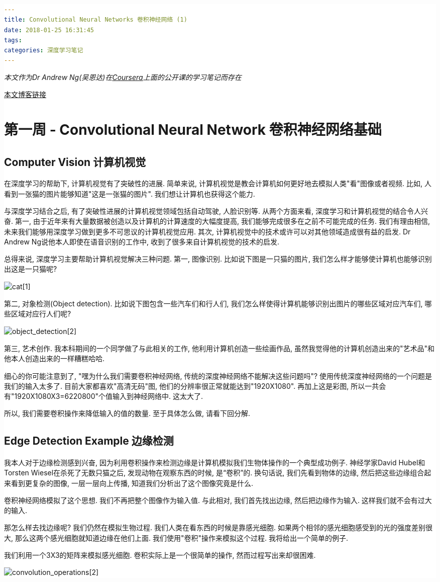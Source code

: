 ```yaml
---
title: Convolutional Neural Networks 卷积神经网络 (1)
date: 2018-01-25 16:31:45
tags:
categories: 深度学习笔记
---
```


_本文作为Dr Andrew Ng(吴恩达)在[Coursera](https://www.coursera.org/learn/convolutional-neural-networks/)上面的公开课的学习笔记而存在_

[本文博客链接](https://zhenyuechin.github.io/2018/01/22/ng2017convolutional1/)

# 第一周 - Convolutional Neural Network 卷积神经网络基础

## Computer Vision 计算机视觉

在深度学习的帮助下, 计算机视觉有了突破性的进展. 简单来说, 计算机视觉是教会计算机如何更好地去模拟人类"看"图像或者视频. 比如, 人看到一张猫的图片能够知道"这是一张猫的图片". 我们想让计算机也获得这个能力. 

与深度学习结合之后, 有了突破性进展的计算机视觉领域包括自动驾驶, 人脸识别等. 从两个方面来看, 深度学习和计算机视觉的结合令人兴奋. 第一, 由于近年来有大量数据被创造以及计算机的计算速度的大幅度提高, 我们能够完成很多在之前不可能完成的任务. 我们有理由相信, 未来我们能够用深度学习做到更多不可思议的计算机视觉应用. 其次, 计算机视觉中的技术或许可以对其他领域造成很有益的启发. Dr Andrew Ng说他本人即使在语音识别的工作中, 收到了很多来自计算机视觉的技术的启发. 

总得来说, 深度学习主要帮助计算机视觉解决三种问题. 第一, 图像识别. 比如说下图是一只猫的图片, 我们怎么样才能够使计算机也能够识别出这是一只猫呢? 

![cat](https://zhenyuechin.github.io/images/coursera-cnn/a_cat.jpeg)[1]

第二, 对象检测(Object detection). 比如说下图包含一些汽车们和行人们, 我们怎么样使得计算机能够识别出图片的哪些区域对应汽车们, 哪些区域对应行人们呢? 

![object_detection](https://zhenyuechin.github.io/images/coursera-cnn/object_detection.jpg)[2]

第三, 艺术创作. 我本科期间的一个同学做了与此相关的工作, 他利用计算机创造一些绘画作品, 虽然我觉得他的计算机创造出来的"艺术品"和他本人创造出来的一样糟糕哈哈. 

细心的你可能注意到了, "嘿为什么我们需要卷积神经网络, 传统的深度神经网络不能解决这些问题吗"? 使用传统深度神经网络的一个问题是我们的输入太多了. 目前大家都喜欢"高清无码"图, 他们的分辨率很正常就能达到"1920X1080". 再加上这是彩图, 所以一共会有"1920X1080X3=6220800"个值输入到神经网络中. 这太大了. 

所以, 我们需要卷积操作来降低输入的值的数量. 至于具体怎么做, 请看下回分解. 

## Edge Detection Example 边缘检测

我本人对于边缘检测感到兴奋, 因为利用卷积操作来检测边缘是计算机模拟我们生物体操作的一个典型成功例子. 神经学家David Hubel和Torsten Wiesel在杀死了无数只猫之后, 发现动物在观察东西的时候, 是“卷积”的. 换句话说, 我们先看到物体的边缘, 然后把这些边缘组合起来看到更复杂的图像, 一层一层向上传播, 知道我们分析出了这个图像究竟是什么. 

卷积神经网络模拟了这个思想. 我们不再把整个图像作为输入值. 与此相对, 我们首先找出边缘, 然后把边缘作为输入. 这样我们就不会有过大的输入. 

那怎么样去找边缘呢? 我们仍然在模拟生物过程. 我们人类在看东西的时候是靠感光细胞. 如果两个相邻的感光细胞感受到的光的强度差别很大, 那么这两个感光细胞就知道边缘在他们上面. 我们使用"卷积"操作来模拟这个过程. 我将给出一个简单的例子. 

我们利用一个3X3的矩阵来模拟感光细胞. 卷积实际上是一个很简单的操作, 然而过程写出来却很困难. 

![convolution_operations](https://zhenyuechin.github.io/images/coursera-cnn/convolution_operations.png)[2]
